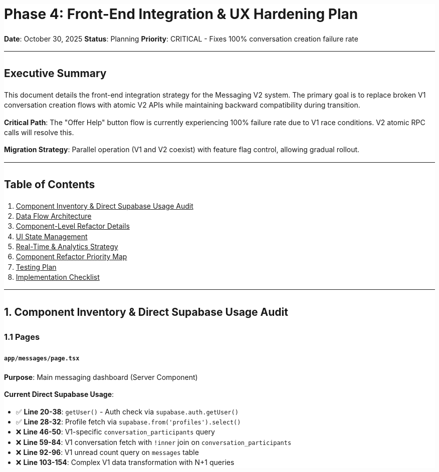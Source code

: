 # Phase 4: Front-End Integration & UX Hardening Plan

**Date**: October 30, 2025
**Status**: Planning
**Priority**: CRITICAL - Fixes 100% conversation creation failure rate

---

## Executive Summary

This document details the front-end integration strategy for the Messaging V2 system. The primary goal is to replace broken V1 conversation creation flows with atomic V2 APIs while maintaining backward compatibility during transition.

**Critical Path**: The "Offer Help" button flow is currently experiencing 100% failure rate due to V1 race conditions. V2 atomic RPC calls will resolve this.

**Migration Strategy**: Parallel operation (V1 and V2 coexist) with feature flag control, allowing gradual rollout.

---

## Table of Contents

1. [Component Inventory & Direct Supabase Usage Audit](#1-component-inventory--direct-supabase-usage-audit)
2. [Data Flow Architecture](#2-data-flow-architecture)
3. [Component-Level Refactor Details](#3-component-level-refactor-details)
4. [UI State Management](#4-ui-state-management)
5. [Real-Time & Analytics Strategy](#5-real-time--analytics-strategy)
6. [Component Refactor Priority Map](#6-component-refactor-priority-map)
7. [Testing Plan](#7-testing-plan)
8. [Implementation Checklist](#8-implementation-checklist)

---

## 1. Component Inventory & Direct Supabase Usage Audit

### 1.1 Pages

#### `app/messages/page.tsx`
**Purpose**: Main messaging dashboard (Server Component)

**Current Direct Supabase Usage**:
- ✅ **Line 20-38**: `getUser()` - Auth check via `supabase.auth.getUser()`
- ✅ **Line 28-32**: Profile fetch via `supabase.from('profiles').select()`
- ❌ **Line 46-50**: V1-specific `conversation_participants` query
- ❌ **Line 59-84**: V1 conversation fetch with `!inner` join on `conversation_participants`
- ❌ **Line 92-96**: V1 unread count query on `messages` table
- ❌ **Line 103-154**: Complex V1 data transformation with N+1 queries
